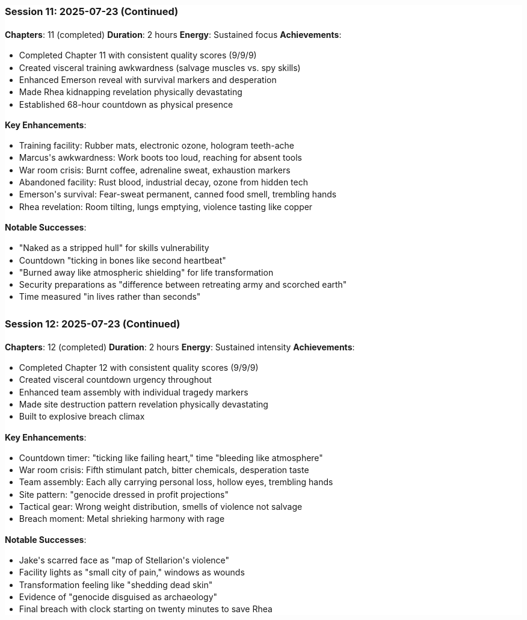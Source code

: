 ### Session 11: 2025-07-23 (Continued)
**Chapters**: 11 (completed)
**Duration**: 2 hours
**Energy**: Sustained focus
**Achievements**:
- Completed Chapter 11 with consistent quality scores (9/9/9)
- Created visceral training awkwardness (salvage muscles vs. spy skills)
- Enhanced Emerson reveal with survival markers and desperation
- Made Rhea kidnapping revelation physically devastating
- Established 68-hour countdown as physical presence

**Key Enhancements**:
- Training facility: Rubber mats, electronic ozone, hologram teeth-ache
- Marcus's awkwardness: Work boots too loud, reaching for absent tools
- War room crisis: Burnt coffee, adrenaline sweat, exhaustion markers
- Abandoned facility: Rust blood, industrial decay, ozone from hidden tech
- Emerson's survival: Fear-sweat permanent, canned food smell, trembling hands
- Rhea revelation: Room tilting, lungs emptying, violence tasting like copper

**Notable Successes**:
- "Naked as a stripped hull" for skills vulnerability
- Countdown "ticking in bones like second heartbeat"
- "Burned away like atmospheric shielding" for life transformation
- Security preparations as "difference between retreating army and scorched earth"
- Time measured "in lives rather than seconds"

### Session 12: 2025-07-23 (Continued)
**Chapters**: 12 (completed)
**Duration**: 2 hours
**Energy**: Sustained intensity
**Achievements**:
- Completed Chapter 12 with consistent quality scores (9/9/9)
- Created visceral countdown urgency throughout
- Enhanced team assembly with individual tragedy markers
- Made site destruction pattern revelation physically devastating
- Built to explosive breach climax

**Key Enhancements**:
- Countdown timer: "ticking like failing heart," time "bleeding like atmosphere"
- War room crisis: Fifth stimulant patch, bitter chemicals, desperation taste
- Team assembly: Each ally carrying personal loss, hollow eyes, trembling hands
- Site pattern: "genocide dressed in profit projections"
- Tactical gear: Wrong weight distribution, smells of violence not salvage
- Breach moment: Metal shrieking harmony with rage

**Notable Successes**:
- Jake's scarred face as "map of Stellarion's violence"
- Facility lights as "small city of pain," windows as wounds
- Transformation feeling like "shedding dead skin"
- Evidence of "genocide disguised as archaeology"
- Final breach with clock starting on twenty minutes to save Rhea
